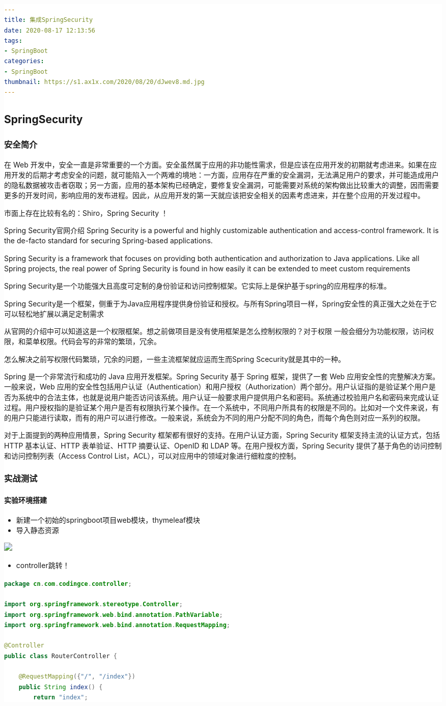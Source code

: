 ```yaml
---
title: 集成SpringSecurity
date: 2020-08-17 12:13:56
tags:
- SpringBoot
categories: 
- SpringBoot
thumbnail: https://s1.ax1x.com/2020/08/20/dJwev8.md.jpg
---
```

## SpringSecurity
### 安全简介
在 Web 开发中，安全一直是非常重要的一个方面。安全虽然属于应用的非功能性需求，但是应该在应用开发的初期就考虑进来。如果在应用开发的后期才考虑安全的问题，就可能陷入一个两难的境地：一方面，应用存在严重的安全漏洞，无法满足用户的要求，并可能造成用户的隐私数据被攻击者窃取；另一方面，应用的基本架构已经确定，要修复安全漏洞，可能需要对系统的架构做出比较重大的调整，因而需要更多的开发时间，影响应用的发布进程。因此，从应用开发的第一天就应该把安全相关的因素考虑进来，并在整个应用的开发过程中。

市面上存在比较有名的：Shiro，Spring Security ！

Spring Security官网介绍
Spring Security is a powerful and highly customizable authentication and access-control framework. It is the de-facto standard for securing Spring-based applications.

Spring Security is a framework that focuses on providing both authentication and authorization to Java applications. Like all Spring projects, the real power of Spring Security is found in how easily it can be extended to meet custom requirements

Spring Security是一个功能强大且高度可定制的身份验证和访问控制框架。它实际上是保护基于spring的应用程序的标准。

Spring Security是一个框架，侧重于为Java应用程序提供身份验证和授权。与所有Spring项目一样，Spring安全性的真正强大之处在于它可以轻松地扩展以满足定制需求

从官网的介绍中可以知道这是一个权限框架。想之前做项目是没有使用框架是怎么控制权限的？对于权限 一般会细分为功能权限，访问权限，和菜单权限。代码会写的非常的繁琐，冗余。

怎么解决之前写权限代码繁琐，冗余的问题，一些主流框架就应运而生而Spring Scecurity就是其中的一种。

Spring 是一个非常流行和成功的 Java 应用开发框架。Spring Security 基于 Spring 框架，提供了一套 Web 应用安全性的完整解决方案。一般来说，Web 应用的安全性包括用户认证（Authentication）和用户授权（Authorization）两个部分。用户认证指的是验证某个用户是否为系统中的合法主体，也就是说用户能否访问该系统。用户认证一般要求用户提供用户名和密码。系统通过校验用户名和密码来完成认证过程。用户授权指的是验证某个用户是否有权限执行某个操作。在一个系统中，不同用户所具有的权限是不同的。比如对一个文件来说，有的用户只能进行读取，而有的用户可以进行修改。一般来说，系统会为不同的用户分配不同的角色，而每个角色则对应一系列的权限。

对于上面提到的两种应用情景，Spring Security 框架都有很好的支持。在用户认证方面，Spring Security 框架支持主流的认证方式，包括 HTTP 基本认证、HTTP 表单验证、HTTP 摘要认证、OpenID 和 LDAP 等。在用户授权方面，Spring Security 提供了基于角色的访问控制和访问控制列表（Access Control List，ACL），可以对应用中的领域对象进行细粒度的控制。

### 实战测试
#### 实验环境搭建
- 新建一个初始的springboot项目web模块，thymeleaf模块
- 导入静态资源

![](https://cdn.jsdelivr.net/gh/xzMhehe/StaticFile_CDN/static/img/202108211306743.png)

- controller跳转！
```java
package cn.com.codingce.controller;

import org.springframework.stereotype.Controller;
import org.springframework.web.bind.annotation.PathVariable;
import org.springframework.web.bind.annotation.RequestMapping;

@Controller
public class RouterController {

    @RequestMapping({"/", "/index"})
    public String index() {
        return "index";
```